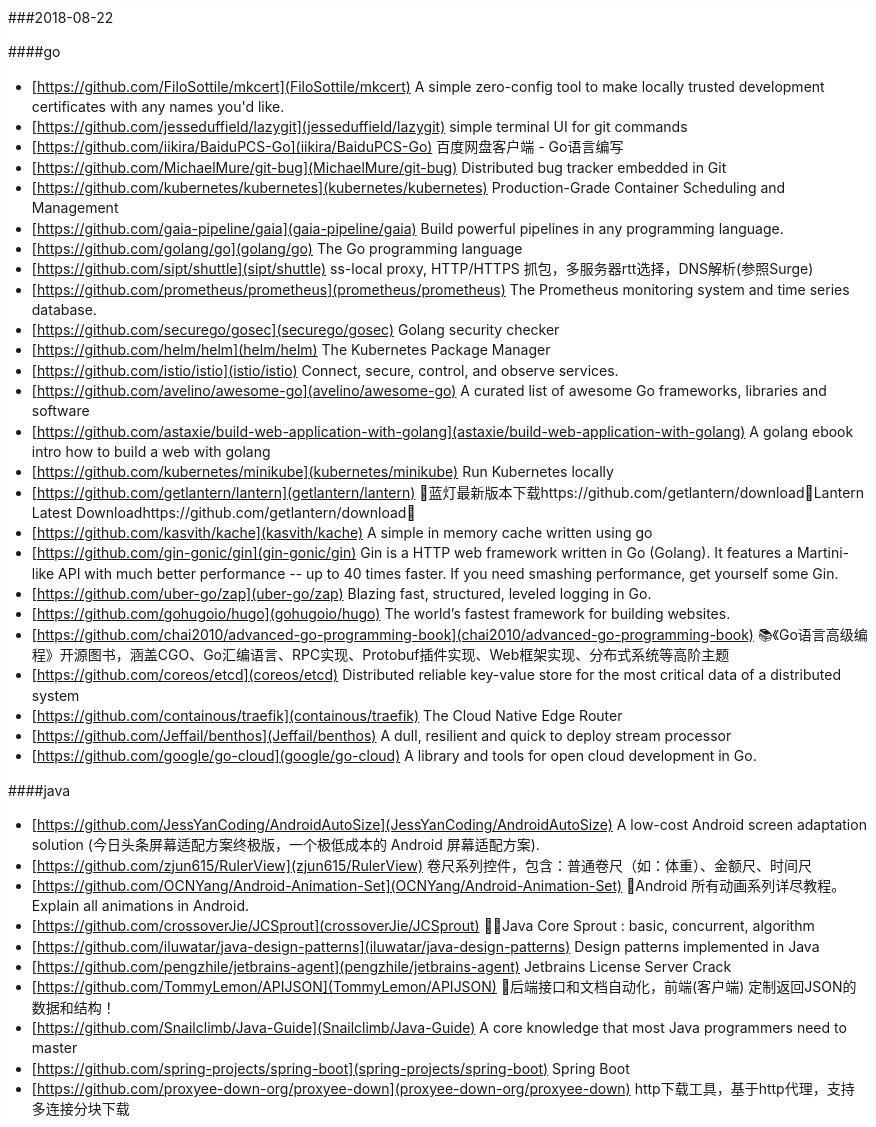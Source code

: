 ###2018-08-22

####go
* [https://github.com/FiloSottile/mkcert](FiloSottile/mkcert) A simple zero-config tool to make locally trusted development certificates with any names you'd like.
* [https://github.com/jesseduffield/lazygit](jesseduffield/lazygit) simple terminal UI for git commands
* [https://github.com/iikira/BaiduPCS-Go](iikira/BaiduPCS-Go) 百度网盘客户端 - Go语言编写
* [https://github.com/MichaelMure/git-bug](MichaelMure/git-bug) Distributed bug tracker embedded in Git
* [https://github.com/kubernetes/kubernetes](kubernetes/kubernetes) Production-Grade Container Scheduling and Management
* [https://github.com/gaia-pipeline/gaia](gaia-pipeline/gaia) Build powerful pipelines in any programming language.
* [https://github.com/golang/go](golang/go) The Go programming language
* [https://github.com/sipt/shuttle](sipt/shuttle) ss-local proxy, HTTP/HTTPS 抓包，多服务器rtt选择，DNS解析(参照Surge)
* [https://github.com/prometheus/prometheus](prometheus/prometheus) The Prometheus monitoring system and time series database.
* [https://github.com/securego/gosec](securego/gosec) Golang security checker
* [https://github.com/helm/helm](helm/helm) The Kubernetes Package Manager
* [https://github.com/istio/istio](istio/istio) Connect, secure, control, and observe services.
* [https://github.com/avelino/awesome-go](avelino/awesome-go) A curated list of awesome Go frameworks, libraries and software
* [https://github.com/astaxie/build-web-application-with-golang](astaxie/build-web-application-with-golang) A golang ebook intro how to build a web with golang
* [https://github.com/kubernetes/minikube](kubernetes/minikube) Run Kubernetes locally
* [https://github.com/getlantern/lantern](getlantern/lantern) 🔴蓝灯最新版本下载https://github.com/getlantern/download🔴Lantern Latest Downloadhttps://github.com/getlantern/download🔴
* [https://github.com/kasvith/kache](kasvith/kache) A simple in memory cache written using go
* [https://github.com/gin-gonic/gin](gin-gonic/gin) Gin is a HTTP web framework written in Go (Golang). It features a Martini-like API with much better performance -- up to 40 times faster. If you need smashing performance, get yourself some Gin.
* [https://github.com/uber-go/zap](uber-go/zap) Blazing fast, structured, leveled logging in Go.
* [https://github.com/gohugoio/hugo](gohugoio/hugo) The world’s fastest framework for building websites.
* [https://github.com/chai2010/advanced-go-programming-book](chai2010/advanced-go-programming-book) 📚《Go语言高级编程》开源图书，涵盖CGO、Go汇编语言、RPC实现、Protobuf插件实现、Web框架实现、分布式系统等高阶主题
* [https://github.com/coreos/etcd](coreos/etcd) Distributed reliable key-value store for the most critical data of a distributed system
* [https://github.com/containous/traefik](containous/traefik) The Cloud Native Edge Router
* [https://github.com/Jeffail/benthos](Jeffail/benthos) A dull, resilient and quick to deploy stream processor
* [https://github.com/google/go-cloud](google/go-cloud) A library and tools for open cloud development in Go.

####java
* [https://github.com/JessYanCoding/AndroidAutoSize](JessYanCoding/AndroidAutoSize) A low-cost Android screen adaptation solution (今日头条屏幕适配方案终极版，一个极低成本的 Android 屏幕适配方案).
* [https://github.com/zjun615/RulerView](zjun615/RulerView) 卷尺系列控件，包含：普通卷尺（如：体重）、金额尺、时间尺
* [https://github.com/OCNYang/Android-Animation-Set](OCNYang/Android-Animation-Set) 🦄Android 所有动画系列详尽教程。 Explain all animations in Android.
* [https://github.com/crossoverJie/JCSprout](crossoverJie/JCSprout) 👨‍🎓Java Core Sprout : basic, concurrent, algorithm
* [https://github.com/iluwatar/java-design-patterns](iluwatar/java-design-patterns) Design patterns implemented in Java
* [https://github.com/pengzhile/jetbrains-agent](pengzhile/jetbrains-agent) Jetbrains License Server Crack
* [https://github.com/TommyLemon/APIJSON](TommyLemon/APIJSON) 🚀后端接口和文档自动化，前端(客户端) 定制返回JSON的数据和结构！
* [https://github.com/Snailclimb/Java-Guide](Snailclimb/Java-Guide) A core knowledge that most Java programmers need to master
* [https://github.com/spring-projects/spring-boot](spring-projects/spring-boot) Spring Boot
* [https://github.com/proxyee-down-org/proxyee-down](proxyee-down-org/proxyee-down) http下载工具，基于http代理，支持多连接分块下载